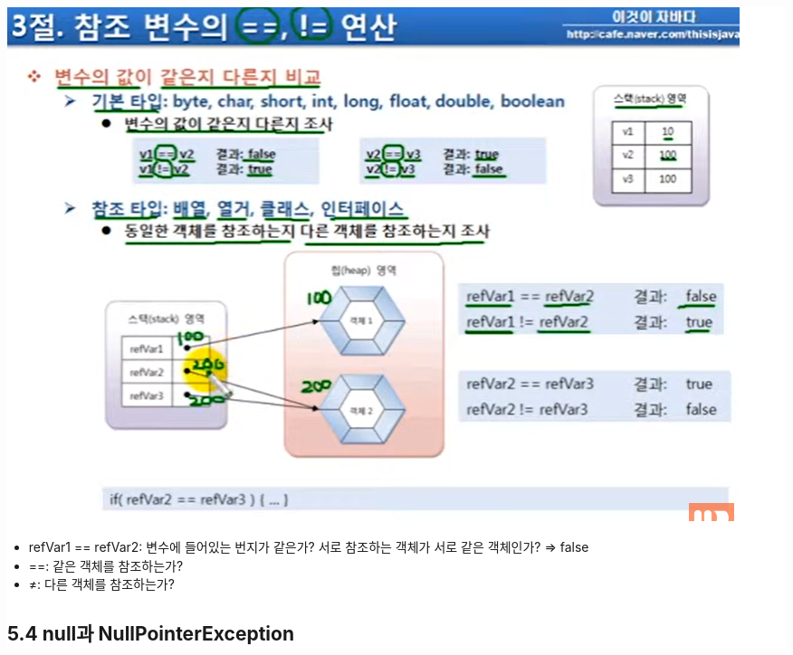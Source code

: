 ![Untitled](https://github.com/abarthdew/this-is-java/raw/main/00.basics/images/5(20).png)

- refVar1 == refVar2: 변수에 들어있는 번지가 같은가? 서로 참조하는 객체가 서로 같은 객체인가? ⇒ false
- ==: 같은 객체를 참조하는가?
- ≠: 다른 객체를 참조하는가?

## **5.4 null과 NullPointerException**
